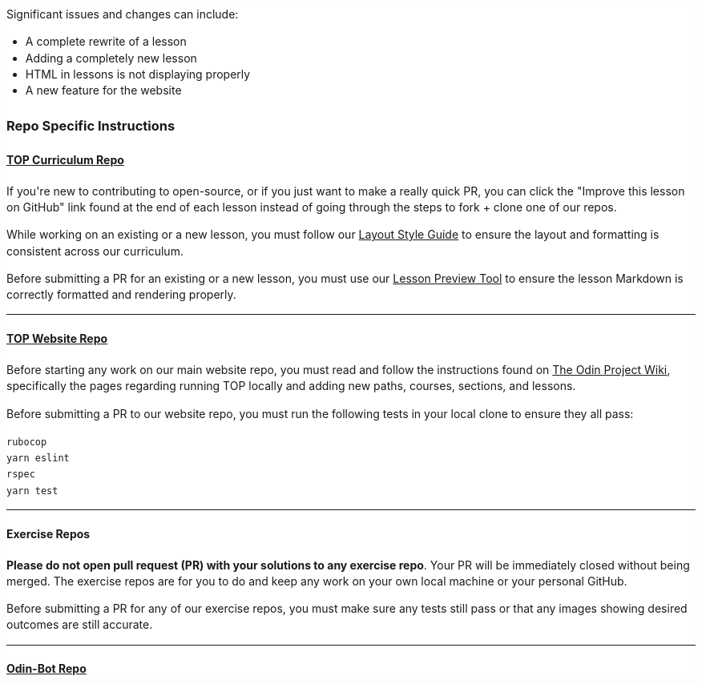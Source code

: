 Significant issues and changes can include:

* A complete rewrite of a lesson
* Adding a completely new lesson
* HTML in lessons is not displaying properly
* A new feature for the website

### Repo Specific Instructions

#### [TOP Curriculum Repo](https://github.com/TheOdinProject/curriculum)

If you're new to contributing to open-source, or if you just want to make a really quick PR, you can click the "Improve this lesson on GitHub" link found at the end of each lesson instead of going through the steps to fork + clone one of our repos.

While working on an existing or a new lesson, you must follow our [Layout Style Guide](https://github.com/TheOdinProject/curriculum/blob/main/LAYOUT_STYLE_GUIDE.md) to ensure the layout and formatting is consistent across our curriculum.

Before submitting a PR for an existing or a new lesson, you must use our [Lesson Preview Tool](https://www.theodinproject.com/lessons/preview) to ensure the lesson Markdown is correctly formatted and rendering properly.

<hr>

#### [TOP Website Repo](https://github.com/TheOdinProject/theodinproject)

Before starting any work on our main website repo, you must read and follow the instructions found on [The Odin Project Wiki](https://github.com/TheOdinProject/theodinproject/wiki), specifically the pages regarding running TOP locally and adding new paths, courses, sections, and lessons.

Before submitting a PR to our website repo, you must run the following tests in your local clone to ensure they all pass:

  ```bash
  rubocop
  yarn eslint
  rspec
  yarn test
  ```

<hr>

#### Exercise Repos

**Please do not open pull request (PR) with your solutions to any exercise repo**. Your PR will be immediately closed without being merged. The exercise repos are for you to do and keep any work on your own local machine or your personal GitHub.

Before submitting a PR for any of our exercise repos, you must make sure any tests still pass or that any images showing desired outcomes are still accurate.

<hr>

#### [Odin-Bot Repo](https://github.com/TheOdinProject/odin-bot-v2)
